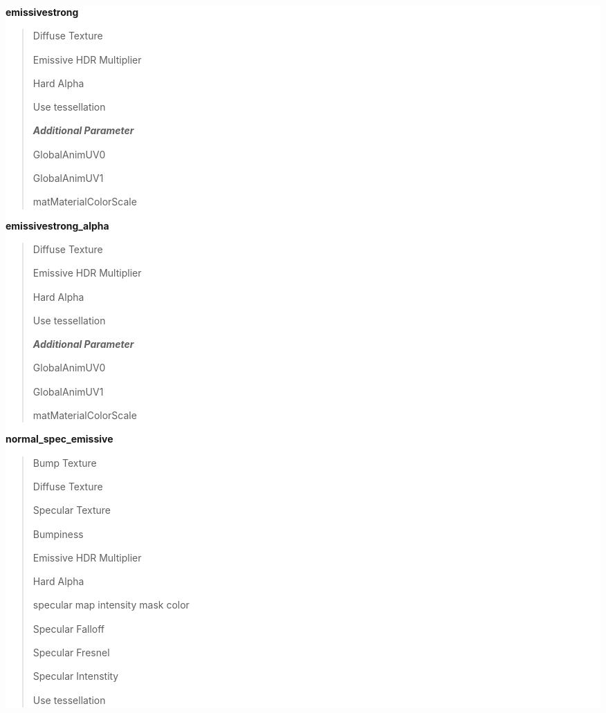 **emissivestrong**
> Diffuse Texture
>
> Emissive HDR Multiplier
>
> Hard Alpha
>
> Use tessellation
>
> ***Additional Parameter***
>
> GlobalAnimUV0
>
> GlobalAnimUV1
>
> matMaterialColorScale

**emissivestrong_alpha**
> Diffuse Texture
>
> Emissive HDR Multiplier
>
> Hard Alpha
>
> Use tessellation
>
> ***Additional Parameter***
>
> GlobalAnimUV0
>
> GlobalAnimUV1
>
> matMaterialColorScale

**normal_spec_emissive**
> Bump Texture
>
> Diffuse Texture
>
> Specular Texture
>
> Bumpiness
>
> Emissive HDR Multiplier
>
> Hard Alpha
>
> specular map intensity mask color
>
> Specular Falloff
>
> Specular Fresnel
>
> Specular Intenstity
>
> Use tessellation
